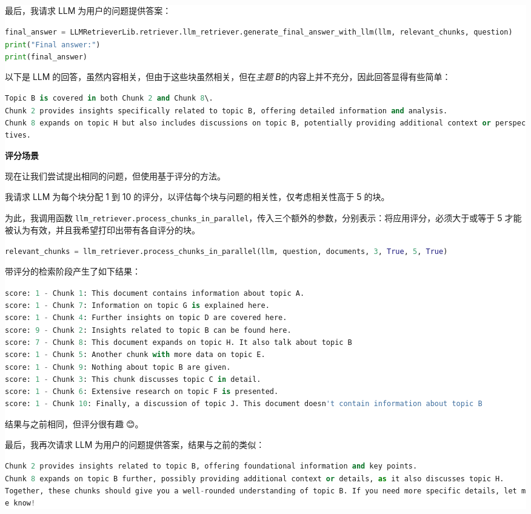 最后，我请求 LLM 为用户的问题提供答案：

```py
final_answer = LLMRetrieverLib.retriever.llm_retriever.generate_final_answer_with_llm(llm, relevant_chunks, question)
print("Final answer:")
print(final_answer) 
```

以下是 LLM 的回答，虽然内容相关，但由于这些块虽然相关，但在*主题 B*的内容上并不充分，因此回答显得有些简单：

```py
Topic B is covered in both Chunk 2 and Chunk 8\. 
Chunk 2 provides insights specifically related to topic B, offering detailed information and analysis. 
Chunk 8 expands on topic H but also includes discussions on topic B, potentially providing additional context or perspectives.
```

**评分场景**

现在让我们尝试提出相同的问题，但使用基于评分的方法。

我请求 LLM 为每个块分配 1 到 10 的评分，以评估每个块与问题的相关性，仅考虑相关性高于 5 的块。

为此，我调用函数 `llm_retriever.process_chunks_in_parallel`，传入三个额外的参数，分别表示：将应用评分，必须大于或等于 5 才能被认为有效，并且我希望打印出带有各自评分的块。

```py
relevant_chunks = llm_retriever.process_chunks_in_parallel(llm, question, documents, 3, True, 5, True)
```

带评分的检索阶段产生了如下结果：

```py
score: 1 - Chunk 1: This document contains information about topic A.
score: 1 - Chunk 7: Information on topic G is explained here.
score: 1 - Chunk 4: Further insights on topic D are covered here.
score: 9 - Chunk 2: Insights related to topic B can be found here.
score: 7 - Chunk 8: This document expands on topic H. It also talk about topic B
score: 1 - Chunk 5: Another chunk with more data on topic E.
score: 1 - Chunk 9: Nothing about topic B are given.
score: 1 - Chunk 3: This chunk discusses topic C in detail.
score: 1 - Chunk 6: Extensive research on topic F is presented.
score: 1 - Chunk 10: Finally, a discussion of topic J. This document doesn't contain information about topic B
```

结果与之前相同，但评分很有趣 😊。

最后，我再次请求 LLM 为用户的问题提供答案，结果与之前的类似：

```py
Chunk 2 provides insights related to topic B, offering foundational information and key points.
Chunk 8 expands on topic B further, possibly providing additional context or details, as it also discusses topic H.
Together, these chunks should give you a well-rounded understanding of topic B. If you need more specific details, let me know!
```
